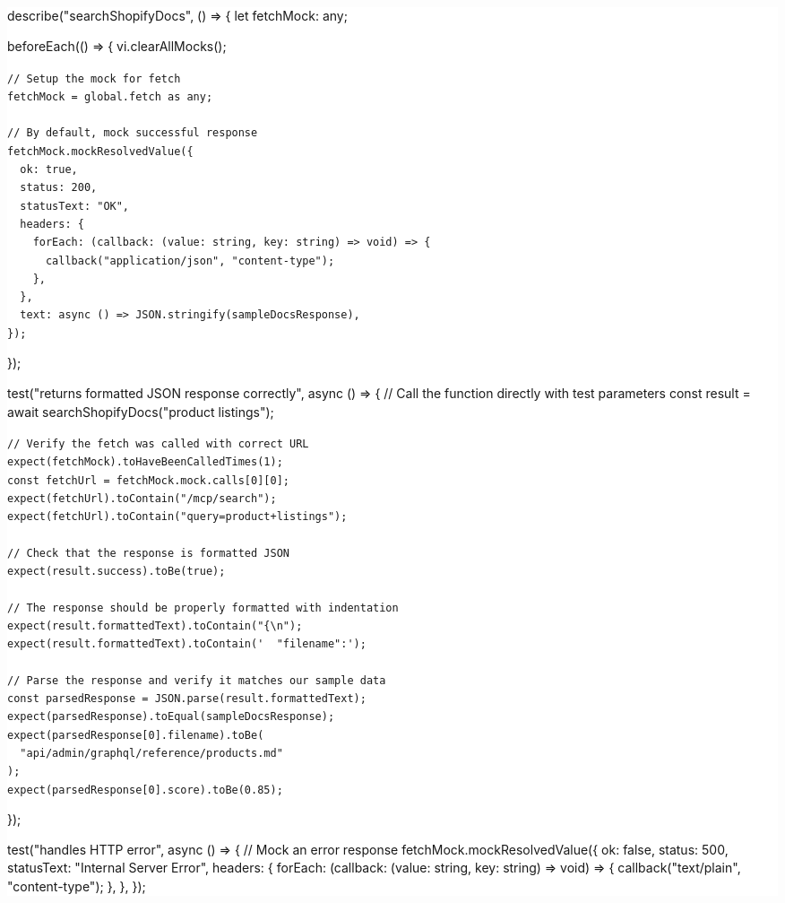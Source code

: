 describe("searchShopifyDocs", () => {
  let fetchMock: any;

  beforeEach(() => {
    vi.clearAllMocks();

    // Setup the mock for fetch
    fetchMock = global.fetch as any;

    // By default, mock successful response
    fetchMock.mockResolvedValue({
      ok: true,
      status: 200,
      statusText: "OK",
      headers: {
        forEach: (callback: (value: string, key: string) => void) => {
          callback("application/json", "content-type");
        },
      },
      text: async () => JSON.stringify(sampleDocsResponse),
    });
  });

  test("returns formatted JSON response correctly", async () => {
    // Call the function directly with test parameters
    const result = await searchShopifyDocs("product listings");

    // Verify the fetch was called with correct URL
    expect(fetchMock).toHaveBeenCalledTimes(1);
    const fetchUrl = fetchMock.mock.calls[0][0];
    expect(fetchUrl).toContain("/mcp/search");
    expect(fetchUrl).toContain("query=product+listings");

    // Check that the response is formatted JSON
    expect(result.success).toBe(true);

    // The response should be properly formatted with indentation
    expect(result.formattedText).toContain("{\n");
    expect(result.formattedText).toContain('  "filename":');

    // Parse the response and verify it matches our sample data
    const parsedResponse = JSON.parse(result.formattedText);
    expect(parsedResponse).toEqual(sampleDocsResponse);
    expect(parsedResponse[0].filename).toBe(
      "api/admin/graphql/reference/products.md"
    );
    expect(parsedResponse[0].score).toBe(0.85);
  });

  test("handles HTTP error", async () => {
    // Mock an error response
    fetchMock.mockResolvedValue({
      ok: false,
      status: 500,
      statusText: "Internal Server Error",
      headers: {
        forEach: (callback: (value: string, key: string) => void) => {
          callback("text/plain", "content-type");
        },
      },
    });
